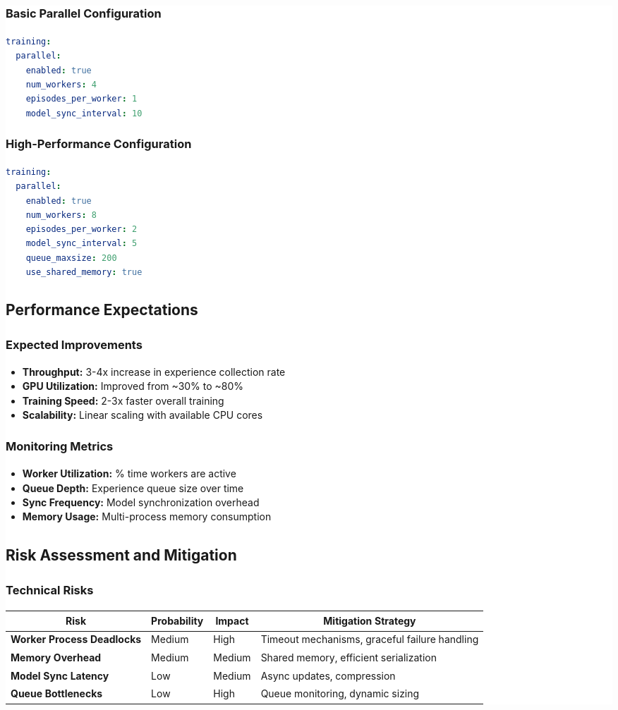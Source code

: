 ### **Basic Parallel Configuration**
```yaml
training:
  parallel:
    enabled: true
    num_workers: 4
    episodes_per_worker: 1
    model_sync_interval: 10
```

### **High-Performance Configuration**
```yaml
training:
  parallel:
    enabled: true
    num_workers: 8
    episodes_per_worker: 2
    model_sync_interval: 5
    queue_maxsize: 200
    use_shared_memory: true
```

## Performance Expectations

### **Expected Improvements**
- **Throughput:** 3-4x increase in experience collection rate
- **GPU Utilization:** Improved from ~30% to ~80%
- **Training Speed:** 2-3x faster overall training
- **Scalability:** Linear scaling with available CPU cores

### **Monitoring Metrics**
- **Worker Utilization:** % time workers are active
- **Queue Depth:** Experience queue size over time
- **Sync Frequency:** Model synchronization overhead
- **Memory Usage:** Multi-process memory consumption

## Risk Assessment and Mitigation

### **Technical Risks**

| Risk | Probability | Impact | Mitigation Strategy |
|------|-------------|--------|-------------------|
| **Worker Process Deadlocks** | Medium | High | Timeout mechanisms, graceful failure handling |
| **Memory Overhead** | Medium | Medium | Shared memory, efficient serialization |
| **Model Sync Latency** | Low | Medium | Async updates, compression |
| **Queue Bottlenecks** | Low | High | Queue monitoring, dynamic sizing |
